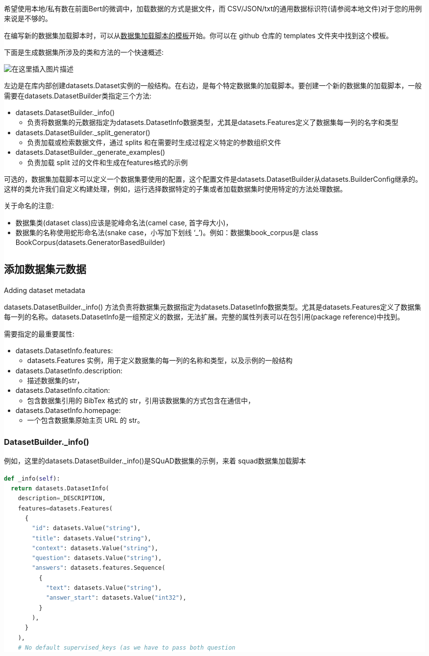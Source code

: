 希望使用本地/私有数在前面Bert的微调中，加载数据的方式是据文件，而 CSV/JSON/txt的通用数据标识符(请参阅本地文件)对于您的用例来说是不够的。

在编写新的数据集加载脚本时，可以从[数据集加载脚本的模板](https://github.com/huggingface/datasets/blob/master/templates/new_dataset_script.py)开始。你可以在 github 仓库的 templates 文件夹中找到这个模板。

下面是生成数据集所涉及的类和方法的一个快速概述:

![在这里插入图片描述](https://img-blog.csdnimg.cn/20210302205825405.jpg?x-oss-process=image/watermark,type_ZmFuZ3poZW5naGVpdGk,shadow_10,text_aHR0cHM6Ly9ibG9nLmNzZG4ubmV0L3FxXzQyMzg4NzQy,size_16,color_FFFFFF,t_70#pic_center)

左边是在库内部创建datasets.Dataset实例的一般结构。在右边，是每个特定数据集的加载脚本。要创建一个新的数据集的加载脚本，一般需要在datasets.DatasetBuilder类指定三个方法:

- datasets.DatasetBuilder.\_info()
  - 负责将数据集的元数据指定为datasets.DatasetInfo数据类型，尤其是datasets.Features定义了数据集每一列的名字和类型
- datasets.DatasetBuilder.\_split_generator()
  - 负责加载或检索数据文件，通过 splits 和在需要时生成过程定义特定的参数组织文件
- datasets.DatasetBuilder.\_generate_examples()
  - 负责加载 split 过的文件和生成在features格式的示例

可选的，数据集加载脚本可以定义一个数据集要使用的配置，这个配置文件是datasets.DatasetBuilder从datasets.BuilderConfig继承的。这样的类允许我们自定义构建处理，例如，运行选择数据特定的子集或者加载数据集时使用特定的方法处理数据。

关于命名的注意:

- 数据集类(dataset class)应该是驼峰命名法(camel case, 首字母大小)，
- 数据集的名称使用蛇形命名法(snake case，小写加下划线 ‘\_’)。例如：数据集book_corpus是 class BookCorpus(datasets.GeneratorBasedBuilder)

## 添加数据集元数据

Adding dataset metadata

datasets.DatasetBuilder.\_info() 方法负责将数据集元数据指定为datasets.DatasetInfo数据类型。尤其是datasets.Features定义了数据集每一列的名称。datasets.DatasetInfo是一组预定义的数据，无法扩展。完整的属性列表可以在包引用(package reference)中找到。

需要指定的最重要属性:

- datasets.DatasetInfo.features:
  - datasets.Features 实例，用于定义数据集的每一列的名称和类型，以及示例的一般结构
- datasets.DatasetInfo.description:
  - 描述数据集的str，
- datasets.DatasetInfo.citation:
  - 包含数据集引用的 BibTex 格式的 str，引用该数据集的方式包含在通信中，
- datasets.DatasetInfo.homepage:
  - 一个包含数据集原始主页 URL 的 str。

### DatasetBuilder.\_info()

例如，这里的datasets.DatasetBuilder.\_info()是SQuAD数据集的示例，来着 squad数据集加载脚本

```python
def _info(self):
  return datasets.DatasetInfo(
    description=_DESCRIPTION,
    features=datasets.Features(
      {
        "id": datasets.Value("string"),
        "title": datasets.Value("string"),
        "context": datasets.Value("string"),
        "question": datasets.Value("string"),
        "answers": datasets.features.Sequence(
          {
            "text": datasets.Value("string"),
            "answer_start": datasets.Value("int32"),
          }
        ),
      }
    ),
    # No default supervised_keys (as we have to pass both question
```